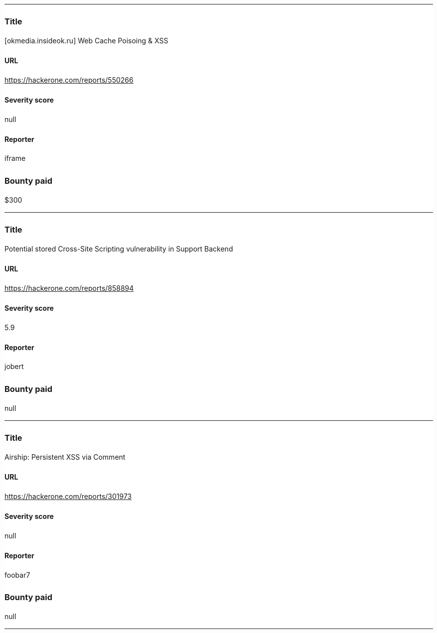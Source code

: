 
---


### Title
[okmedia.insideok.ru] Web Cache Poisoing & XSS
#### URL 
https://hackerone.com/reports/550266
#### Severity score
null
#### Reporter 
iframe
### Bounty paid
$300


---


### Title
Potential stored Cross-Site Scripting vulnerability in Support Backend
#### URL 
https://hackerone.com/reports/858894
#### Severity score
5.9
#### Reporter 
jobert
### Bounty paid
null


---


### Title
Airship: Persistent XSS via Comment
#### URL 
https://hackerone.com/reports/301973
#### Severity score
null
#### Reporter 
foobar7
### Bounty paid
null


---

